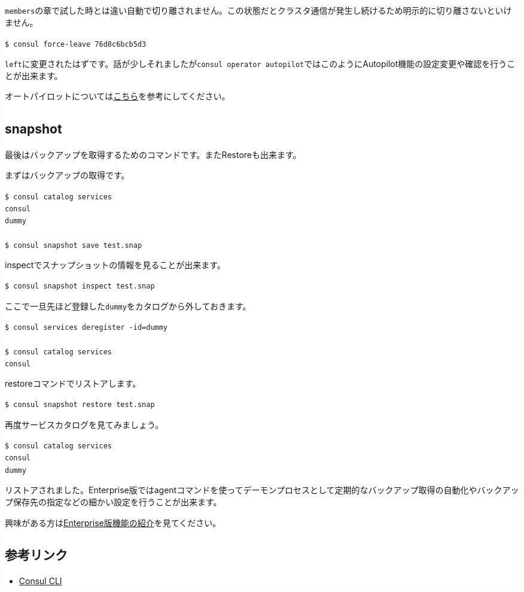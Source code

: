 `members`の章で試した時とは違い自動で切り離されません。この状態だとクラスタ通信が発生し続けるため明示的に切り離さないといけません。

```shell
$ consul force-leave 76d8c6bcb5d3
```

`left`に変更されたはずです。話が少しそれましたが`consul operator autopilot`ではこのようにAutopilot機能の設定変更や確認を行うことが出来ます。

オートパイロットについては[こちら](https://learn.hashicorp.com/consul/day-2-operations/autopilot)を参考にしてください。

## snapshot

最後はバックアップを取得するためのコマンドです。またRestoreも出来ます。

まずはバックアップの取得です。

```shell
$ consul catalog services
consul
dummy

$ consul snapshot save test.snap
```

inspectでスナップショットの情報を見ることが出来ます。

```shell
$ consul snapshot inspect test.snap
```

ここで一旦先ほど登録した`dummy`をカタログから外しておきます。

```console
$ consul services deregister -id=dummy

$ consul catalog services
consul
```

restoreコマンドでリストアします。

```shell
$ consul snapshot restore test.snap
```

再度サービスカタログを見てみましょう。

```console
$ consul catalog services
consul
dummy
```

リストアされました。Enterprise版ではagentコマンドを使ってデーモンプロセスとして定期的なバックアップ取得の自動化やバックアップ保存先の指定などの細かい設定を行うことが出来ます。

興味がある方は[Enterprise版機能の紹介](https://docs.google.com/presentation/d/1EdCRjc9nCBf9txf4xk__8BOUFYr5WhObsjz4IliAMgg/edit?usp=sharing)を見てください。

## 参考リンク
* [Consul CLI](https://www.consul.io/docs/commands/index.html)